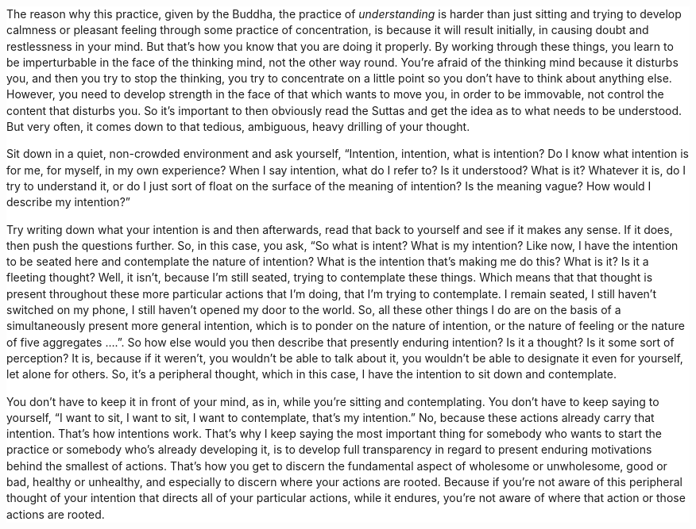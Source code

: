 The reason why this practice, given by the Buddha, the practice of
*understanding* is harder than just sitting and trying to develop
calmness or pleasant feeling through some practice of concentration, is
because it will result initially, in causing doubt and restlessness in
your mind. But that’s how you know that you are doing it properly. By
working through these things, you learn to be imperturbable in the face
of the thinking mind, not the other way round. You’re afraid of the
thinking mind because it disturbs you, and then you try to stop the
thinking, you try to concentrate on a little point so you don’t have to
think about anything else. However, you need to develop strength in the
face of that which wants to move you, in order to be immovable, not
control the content that disturbs you. So it’s important to then
obviously read the Suttas and get the idea as to what needs to be
understood. But very often, it comes down to that tedious, ambiguous,
heavy drilling of your thought.

Sit down in a quiet, non-crowded environment and ask yourself,
“Intention, intention, what is intention? Do I know what intention is
for me, for myself, in my own experience? When I say intention, what do
I refer to? Is it understood? What is it? Whatever it is, do I try to
understand it, or do I just sort of float on the surface of the meaning
of intention? Is the meaning vague? How would I describe my intention?”

Try writing down what your intention is and then afterwards, read that
back to yourself and see if it makes any sense. If it does, then push
the questions further. So, in this case, you ask, “So what is intent?
What is my intention? Like now, I have the intention to be seated here
and contemplate the nature of intention? What is the intention that’s
making me do this? What is it? Is it a fleeting thought? Well, it isn’t,
because I’m still seated, trying to contemplate these things. Which
means that that thought is present throughout these more particular
actions that I’m doing, that I’m trying to contemplate. I remain seated,
I still haven’t switched on my phone, I still haven’t opened my door to
the world. So, all these other things I do are on the basis of a
simultaneously present more general intention, which is to ponder on the
nature of intention, or the nature of feeling or the nature of five
aggregates ….”. So how else would you then describe that presently
enduring intention? Is it a thought? Is it some sort of perception? It
is, because if it weren’t, you wouldn’t be able to talk about it, you
wouldn’t be able to designate it even for yourself, let alone for
others. So, it’s a peripheral thought, which in this case, I have the
intention to sit down and contemplate.

You don’t have to keep it in front of your mind, as in, while you’re
sitting and contemplating. You don’t have to keep saying to yourself, “I
want to sit, I want to sit, I want to contemplate, that’s my intention.”
No, because these actions already carry that intention. That’s how
intentions work. That’s why I keep saying the most important thing for
somebody who wants to start the practice or somebody who’s already
developing it, is to develop full transparency in regard to present
enduring motivations behind the smallest of actions. That’s how you get
to discern the fundamental aspect of wholesome or unwholesome, good or
bad, healthy or unhealthy, and especially to discern where your actions
are rooted. Because if you’re not aware of this peripheral thought of
your intention that directs all of your particular actions, while it
endures, you’re not aware of where that action or those actions are
rooted.
